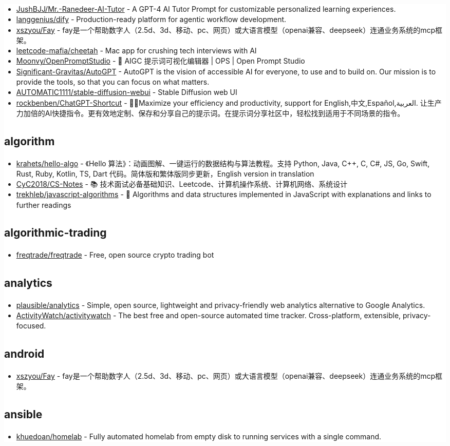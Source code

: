 - [JushBJJ/Mr.-Ranedeer-AI-Tutor](https://github.com/JushBJJ/Mr.-Ranedeer-AI-Tutor) - A GPT-4 AI Tutor Prompt for customizable personalized learning experiences.
- [langgenius/dify](https://github.com/langgenius/dify) - Production-ready platform for agentic workflow development.
- [xszyou/Fay](https://github.com/xszyou/Fay) - fay是一个帮助数字人（2.5d、3d、移动、pc、网页）或大语言模型（openai兼容、deepseek）连通业务系统的mcp框架。
- [leetcode-mafia/cheetah](https://github.com/leetcode-mafia/cheetah) - Mac app for crushing tech interviews with AI
- [Moonvy/OpenPromptStudio](https://github.com/Moonvy/OpenPromptStudio) - 🥣 AIGC 提示词可视化编辑器  | OPS | Open Prompt Studio
- [Significant-Gravitas/AutoGPT](https://github.com/Significant-Gravitas/AutoGPT) - AutoGPT is the vision of accessible AI for everyone, to use and to build on. Our mission is to provide the tools, so that you can focus on what matters.
- [AUTOMATIC1111/stable-diffusion-webui](https://github.com/AUTOMATIC1111/stable-diffusion-webui) - Stable Diffusion web UI
- [rockbenben/ChatGPT-Shortcut](https://github.com/rockbenben/ChatGPT-Shortcut) - 🚀💪Maximize your efficiency and productivity, support for English,中文,Español,العربية. 让生产力加倍的AI快捷指令。更有效地定制、保存和分享自己的提示词。在提示词分享社区中，轻松找到适用于不同场景的指令。

## algorithm 

- [krahets/hello-algo](https://github.com/krahets/hello-algo) - 《Hello 算法》：动画图解、一键运行的数据结构与算法教程。支持 Python, Java, C++, C, C#, JS, Go, Swift, Rust, Ruby, Kotlin, TS, Dart 代码。简体版和繁体版同步更新，English version in translation
- [CyC2018/CS-Notes](https://github.com/CyC2018/CS-Notes) - :books: 技术面试必备基础知识、Leetcode、计算机操作系统、计算机网络、系统设计
- [trekhleb/javascript-algorithms](https://github.com/trekhleb/javascript-algorithms) - 📝 Algorithms and data structures implemented in JavaScript with explanations and links to further readings

## algorithmic-trading 

- [freqtrade/freqtrade](https://github.com/freqtrade/freqtrade) - Free, open source crypto trading bot

## analytics 

- [plausible/analytics](https://github.com/plausible/analytics) - Simple, open source, lightweight and privacy-friendly web analytics alternative to Google Analytics.
- [ActivityWatch/activitywatch](https://github.com/ActivityWatch/activitywatch) - The best free and open-source automated time tracker. Cross-platform, extensible, privacy-focused.

## android 

- [xszyou/Fay](https://github.com/xszyou/Fay) - fay是一个帮助数字人（2.5d、3d、移动、pc、网页）或大语言模型（openai兼容、deepseek）连通业务系统的mcp框架。

## ansible 

- [khuedoan/homelab](https://github.com/khuedoan/homelab) - Fully automated homelab from empty disk to running services with a single command.
